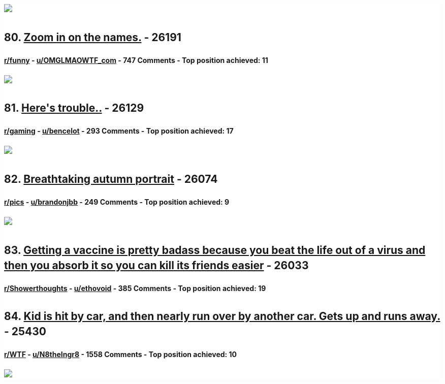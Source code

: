 <a href="https://i.redd.it/ugu2uwevpu521.jpg"><img src="https://b.thumbs.redditmedia.com/p2QlVevh7wYT9DDIjFclxWt18AV8Uer5B9kRdLC4gwQ.jpg"></img></a>

## 80. [Zoom in on the names.](http://reddit.com/r/funny/comments/a8ll5k/zoom_in_on_the_names/) - 26191
#### [r/funny](http://reddit.com/r/funny) - [u/OMGLMAOWTF_com](http://reddit.com/u/OMGLMAOWTF_com) - 747 Comments - Top position achieved: 11

<a href="https://i.imgur.com/BvHUd0L.jpg"><img src="https://b.thumbs.redditmedia.com/4yXBbrKr_oe2Vq2TXMbwxNzyd0A5GV3Ah7ZLGJNztxI.jpg"></img></a>

## 81. [Here's trouble..](http://reddit.com/r/gaming/comments/a8kewm/heres_trouble/) - 26129
#### [r/gaming](http://reddit.com/r/gaming) - [u/bencelot](http://reddit.com/u/bencelot) - 293 Comments - Top position achieved: 17

<a href="https://i.imgur.com/NE0zeie.jpg"><img src="https://b.thumbs.redditmedia.com/Atj7eJT13ZX43_bt8A71QIP62utifMqiTyub27AExbk.jpg"></img></a>

## 82. [Breathtaking autumn portrait](http://reddit.com/r/pics/comments/a8kveg/breathtaking_autumn_portrait/) - 26074
#### [r/pics](http://reddit.com/r/pics) - [u/brandonjbb](http://reddit.com/u/brandonjbb) - 249 Comments - Top position achieved: 9

<a href="https://i.redd.it/pf58c52f1u521.jpg"><img src="https://a.thumbs.redditmedia.com/UtRghCcb5qkWzl0dpWEcrgYfZdvpG-PiBNVBUdJuxF4.jpg"></img></a>

## 83. [Getting a vaccine is pretty badass because you beat the life out of a virus and then you absorb it so you can kill its friends easier](http://reddit.com/r/Showerthoughts/comments/a8mpjh/getting_a_vaccine_is_pretty_badass_because_you/) - 26033
#### [r/Showerthoughts](http://reddit.com/r/Showerthoughts) - [u/ethovoid](http://reddit.com/u/ethovoid) - 385 Comments - Top position achieved: 19

## 84. [Kid is hit by car, and then nearly run over by another car. Gets up and runs away.](http://reddit.com/r/WTF/comments/a8o6x8/kid_is_hit_by_car_and_then_nearly_run_over_by/) - 25430
#### [r/WTF](http://reddit.com/r/WTF) - [u/N8theIngr8](http://reddit.com/u/N8theIngr8) - 1558 Comments - Top position achieved: 10

<a href="https://i.imgur.com/Sd8O9EK.gifv"><img src="https://b.thumbs.redditmedia.com/tx0X3MpMXOQ9f2tG63TO_S6rfbVq414yi3PbNP-nmEU.jpg"></img></a>

